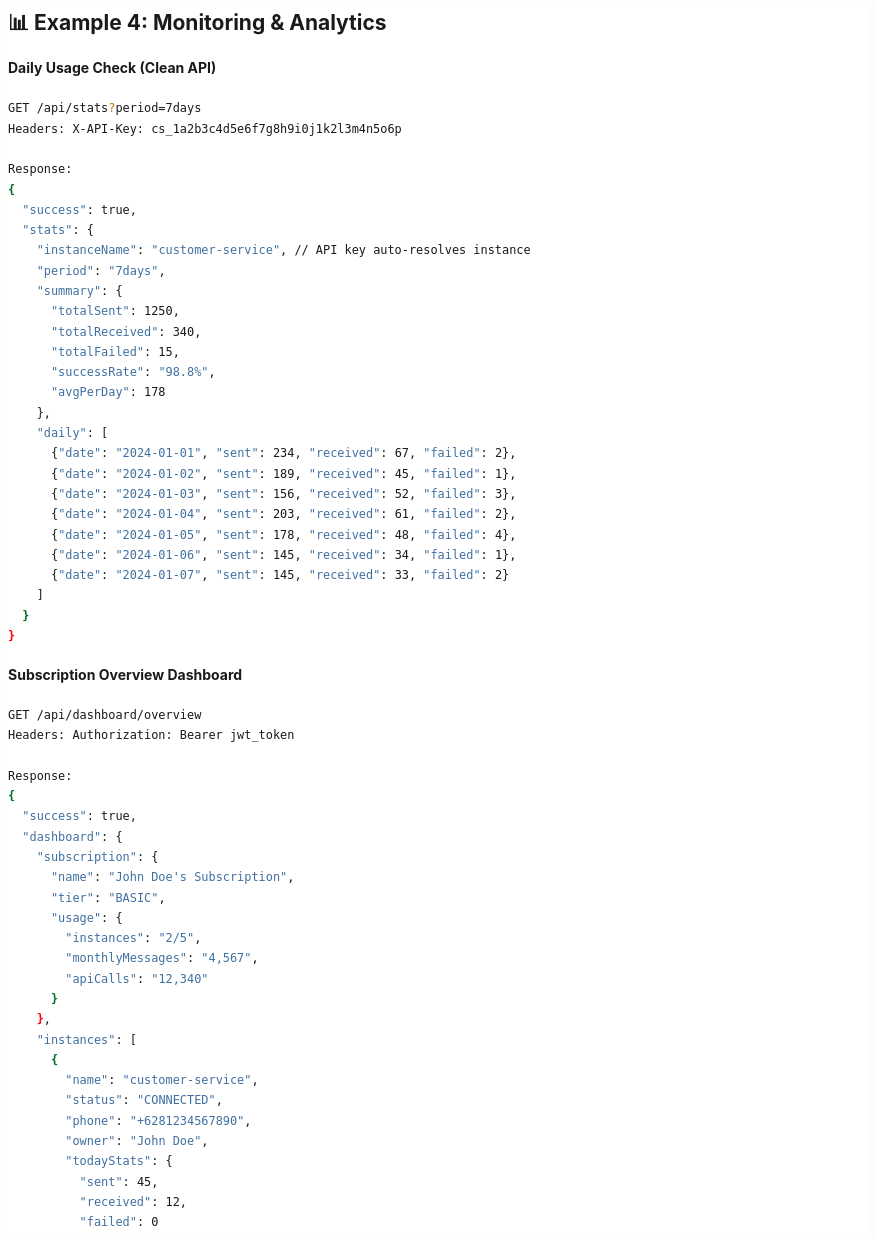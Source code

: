 
## 📊 Example 4: Monitoring & Analytics

#### **Daily Usage Check (Clean API)**

```bash
GET /api/stats?period=7days
Headers: X-API-Key: cs_1a2b3c4d5e6f7g8h9i0j1k2l3m4n5o6p

Response:
{
  "success": true,
  "stats": {
    "instanceName": "customer-service", // API key auto-resolves instance
    "period": "7days",
    "summary": {
      "totalSent": 1250,
      "totalReceived": 340,
      "totalFailed": 15,
      "successRate": "98.8%",
      "avgPerDay": 178
    },
    "daily": [
      {"date": "2024-01-01", "sent": 234, "received": 67, "failed": 2},
      {"date": "2024-01-02", "sent": 189, "received": 45, "failed": 1},
      {"date": "2024-01-03", "sent": 156, "received": 52, "failed": 3},
      {"date": "2024-01-04", "sent": 203, "received": 61, "failed": 2},
      {"date": "2024-01-05", "sent": 178, "received": 48, "failed": 4},
      {"date": "2024-01-06", "sent": 145, "received": 34, "failed": 1},
      {"date": "2024-01-07", "sent": 145, "received": 33, "failed": 2}
    ]
  }
}
```

#### **Subscription Overview Dashboard**

```bash
GET /api/dashboard/overview
Headers: Authorization: Bearer jwt_token

Response:
{
  "success": true,
  "dashboard": {
    "subscription": {
      "name": "John Doe's Subscription",
      "tier": "BASIC",
      "usage": {
        "instances": "2/5",
        "monthlyMessages": "4,567",
        "apiCalls": "12,340"
      }
    },
    "instances": [
      {
        "name": "customer-service",
        "status": "CONNECTED",
        "phone": "+6281234567890",
        "owner": "John Doe",
        "todayStats": {
          "sent": 45,
          "received": 12,
          "failed": 0
```